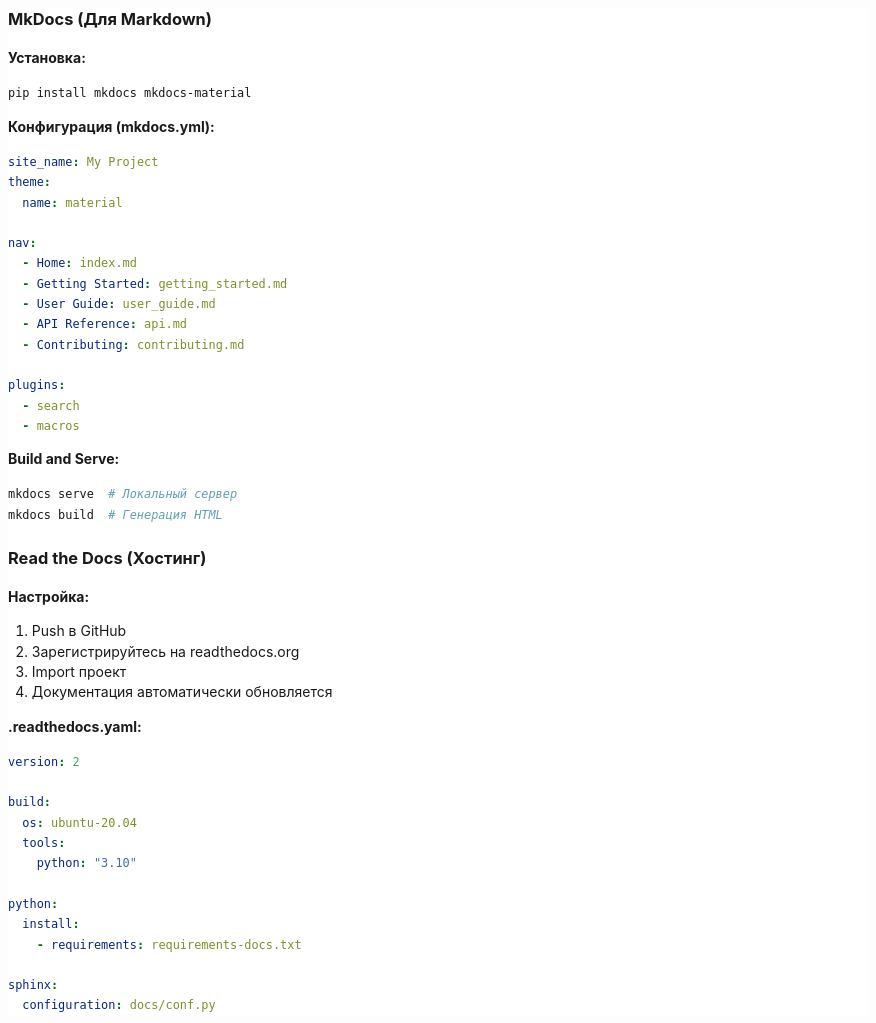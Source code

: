 ### MkDocs (Для Markdown)

**Установка:**
```bash
pip install mkdocs mkdocs-material
```

**Конфигурация (mkdocs.yml):**
```yaml
site_name: My Project
theme:
  name: material

nav:
  - Home: index.md
  - Getting Started: getting_started.md
  - User Guide: user_guide.md
  - API Reference: api.md
  - Contributing: contributing.md

plugins:
  - search
  - macros
```

**Build and Serve:**
```bash
mkdocs serve  # Локальный сервер
mkdocs build  # Генерация HTML
```

### Read the Docs (Хостинг)

**Настройка:**
1. Push в GitHub
2. Зарегистрируйтесь на readthedocs.org
3. Import проект
4. Документация автоматически обновляется

**.readthedocs.yaml:**
```yaml
version: 2

build:
  os: ubuntu-20.04
  tools:
    python: "3.10"

python:
  install:
    - requirements: requirements-docs.txt

sphinx:
  configuration: docs/conf.py
```
